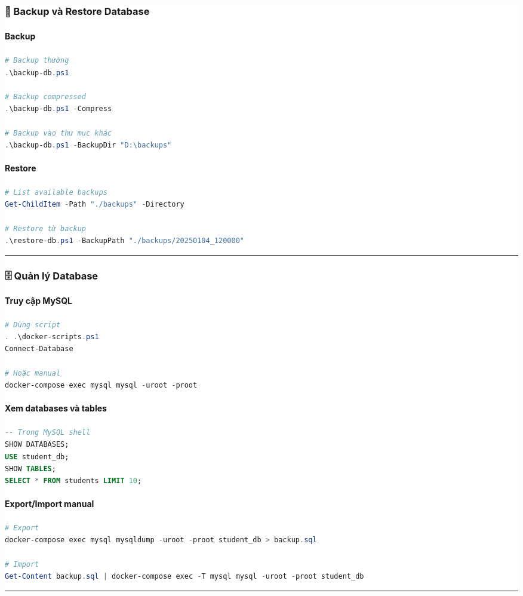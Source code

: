 
### 💾 Backup và Restore Database

#### Backup
```powershell
# Backup thường
.\backup-db.ps1

# Backup compressed
.\backup-db.ps1 -Compress

# Backup vào thư mục khác
.\backup-db.ps1 -BackupDir "D:\backups"
```

#### Restore
```powershell
# List available backups
Get-ChildItem -Path "./backups" -Directory

# Restore từ backup
.\restore-db.ps1 -BackupPath "./backups/20250104_120000"
```

---

### 🗄️ Quản lý Database

#### Truy cập MySQL
```powershell
# Dùng script
. .\docker-scripts.ps1
Connect-Database

# Hoặc manual
docker-compose exec mysql mysql -uroot -proot
```

#### Xem databases và tables
```sql
-- Trong MySQL shell
SHOW DATABASES;
USE student_db;
SHOW TABLES;
SELECT * FROM students LIMIT 10;
```

#### Export/Import manual
```powershell
# Export
docker-compose exec mysql mysqldump -uroot -proot student_db > backup.sql

# Import
Get-Content backup.sql | docker-compose exec -T mysql mysql -uroot -proot student_db
```

---